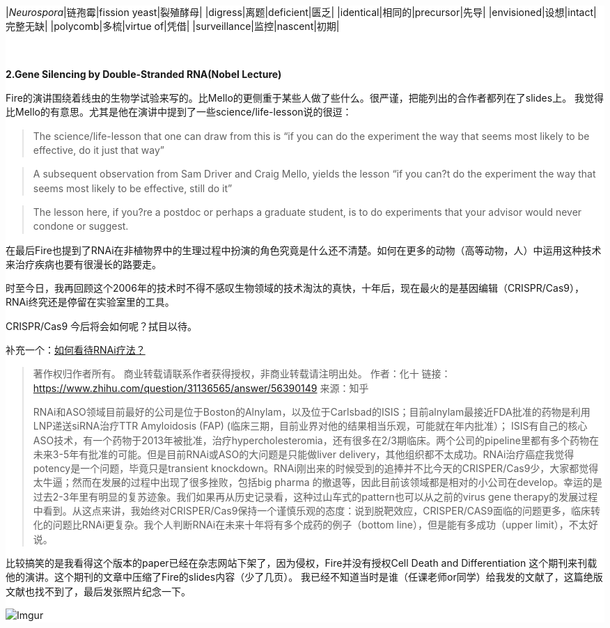 |*Neurospora*|链孢霉|fission yeast|裂殖酵母|
|digress|离题|deficient|匮乏|
|identical|相同的|precursor|先导|
|envisioned|设想|intact|完整无缺|
|polycomb|多梳|virtue of|凭借|
|surveillance|监控|nascent|初期|


<br />

**2.Gene Silencing by Double-Stranded RNA(Nobel Lecture)**

Fire的演讲围绕着线虫的生物学试验来写的。比Mello的更侧重于某些人做了些什么。很严谨，把能列出的合作者都列在了slides上。
我觉得比Mello的有意思。尤其是他在演讲中提到了一些science/life-lesson说的很逗：

> The science/life-lesson that one can draw from this is <q>if you can do the experiment the way that seems most likely to be effective, do it just that way</q>

> A subsequent observation from Sam Driver and Craig Mello, yields the lesson <q>if you can?t do the experiment the way that seems most likely to be effective, still do it</q>

> The lesson here, if you?re a postdoc or perhaps a graduate student, is to do experiments that your advisor would never condone or suggest.

在最后Fire也提到了RNAi在非植物界中的生理过程中扮演的角色究竟是什么还不清楚。如何在更多的动物（高等动物，人）中运用这种技术来治疗疾病也要有很漫长的路要走。

时至今日，我再回顾这个2006年的技术时不得不感叹生物领域的技术淘汰的真快，十年后，现在最火的是基因编辑（CRISPR/Cas9），RNAi终究还是停留在实验室里的工具。

CRISPR/Cas9 今后将会如何呢？拭目以待。

补充一个：[如何看待RNAi疗法？](https://www.zhihu.com/question/31136565)

> 著作权归作者所有。
> 商业转载请联系作者获得授权，非商业转载请注明出处。
> 作者：化十
> 链接：https://www.zhihu.com/question/31136565/answer/56390149
> 来源：知乎
>
>RNAi和ASO领域目前最好的公司是位于Boston的Alnylam，以及位于Carlsbad的ISIS；目前alnylam最接近FDA批准的药物是利用LNP递送siRNA治疗TTR Amyloidosis (FAP) (临床三期，目前业界对他的结果相当乐观，可能就在年内批准）； ISIS有自己的核心ASO技术，有一个药物于2013年被批准，治疗hypercholesteromia，还有很多在2/3期临床。两个公司的pipeline里都有多个药物在未来3-5年有批准的可能。但是目前RNAi或ASO的大问题是只能做liver delivery，其他组织都不太成功。RNAi治疗癌症我觉得potency是一个问题，毕竟只是transient knockdown。RNAi刚出来的时候受到的追捧并不比今天的CRISPER/Cas9少，大家都觉得太牛逼；然而在发展的过程中出现了很多挫败，包括big pharma 的撤退等，因此目前该领域都是相对的小公司在develop。幸运的是过去2-3年里有明显的复苏迹象。我们如果再从历史记录看，这种过山车式的pattern也可以从之前的virus gene therapy的发展过程中看到。从这点来讲，我始终对CRISPER/Cas9保持一个谨慎乐观的态度：说到脱靶效应，CRISPER/CAS9面临的问题更多，临床转化的问题比RNAi更复杂。我个人判断RNAi在未来十年将有多个成药的例子（bottom line），但是能有多成功（upper limit），不太好说。



比较搞笑的是我看得这个版本的paper已经在杂志网站下架了，因为侵权，Fire并没有授权Cell Death and Differentiation 这个期刊来刊载他的演讲。这个期刊的文章中压缩了Fire的slides内容（少了几页）。
我已经不知道当时是谁（任课老师or同学）给我发的文献了，这篇绝版文献也找不到了，最后发张照片纪念一下。

![Imgur](http://i.imgur.com/5U0z0Zp.jpg)
